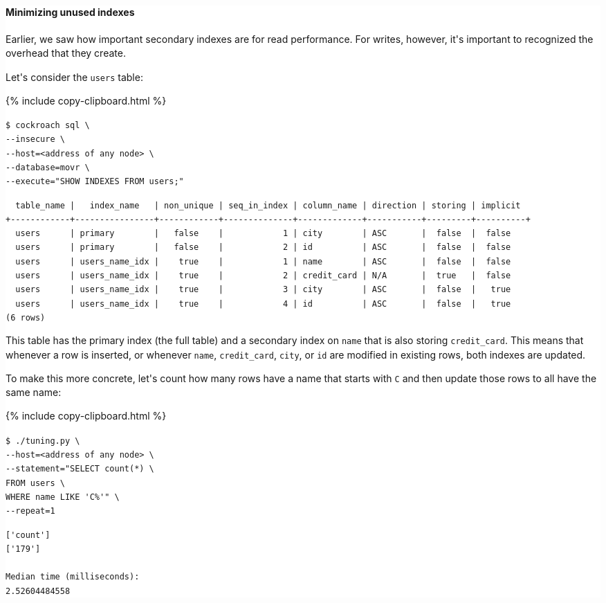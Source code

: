 #### Minimizing unused indexes

Earlier, we saw how important secondary indexes are for read performance. For writes, however, it's important to recognized the overhead that they create.

Let's consider the `users` table:

{% include copy-clipboard.html %}
~~~ shell
$ cockroach sql \
--insecure \
--host=<address of any node> \
--database=movr \
--execute="SHOW INDEXES FROM users;"
~~~

~~~
  table_name |   index_name   | non_unique | seq_in_index | column_name | direction | storing | implicit
+------------+----------------+------------+--------------+-------------+-----------+---------+----------+
  users      | primary        |   false    |            1 | city        | ASC       |  false  |  false
  users      | primary        |   false    |            2 | id          | ASC       |  false  |  false
  users      | users_name_idx |    true    |            1 | name        | ASC       |  false  |  false
  users      | users_name_idx |    true    |            2 | credit_card | N/A       |  true   |  false
  users      | users_name_idx |    true    |            3 | city        | ASC       |  false  |   true
  users      | users_name_idx |    true    |            4 | id          | ASC       |  false  |   true
(6 rows)
~~~

This table has the primary index (the full table) and a secondary index on `name` that is also storing `credit_card`. This means that whenever a row is inserted, or whenever `name`, `credit_card`, `city`, or `id` are modified in existing rows, both indexes are updated.

To make this more concrete, let's count how many rows have a name that starts with `C` and then update those rows to all have the same name:

{% include copy-clipboard.html %}
~~~ shell
$ ./tuning.py \
--host=<address of any node> \
--statement="SELECT count(*) \
FROM users \
WHERE name LIKE 'C%'" \
--repeat=1
~~~

~~~
['count']
['179']

Median time (milliseconds):
2.52604484558
~~~

